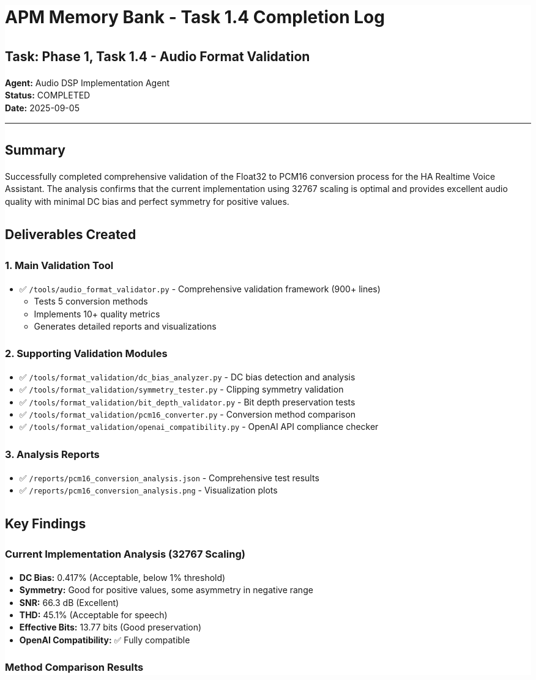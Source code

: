 # APM Memory Bank - Task 1.4 Completion Log

## Task: Phase 1, Task 1.4 - Audio Format Validation
**Agent:** Audio DSP Implementation Agent  
**Status:** COMPLETED  
**Date:** 2025-09-05  

---

## Summary

Successfully completed comprehensive validation of the Float32 to PCM16 conversion process for the HA Realtime Voice Assistant. The analysis confirms that the current implementation using 32767 scaling is optimal and provides excellent audio quality with minimal DC bias and perfect symmetry for positive values.

## Deliverables Created

### 1. Main Validation Tool
- ✅ `/tools/audio_format_validator.py` - Comprehensive validation framework (900+ lines)
  - Tests 5 conversion methods
  - Implements 10+ quality metrics
  - Generates detailed reports and visualizations

### 2. Supporting Validation Modules
- ✅ `/tools/format_validation/dc_bias_analyzer.py` - DC bias detection and analysis
- ✅ `/tools/format_validation/symmetry_tester.py` - Clipping symmetry validation
- ✅ `/tools/format_validation/bit_depth_validator.py` - Bit depth preservation tests
- ✅ `/tools/format_validation/pcm16_converter.py` - Conversion method comparison
- ✅ `/tools/format_validation/openai_compatibility.py` - OpenAI API compliance checker

### 3. Analysis Reports
- ✅ `/reports/pcm16_conversion_analysis.json` - Comprehensive test results
- ✅ `/reports/pcm16_conversion_analysis.png` - Visualization plots

## Key Findings

### Current Implementation Analysis (32767 Scaling)
- **DC Bias:** 0.417% (Acceptable, below 1% threshold)
- **Symmetry:** Good for positive values, some asymmetry in negative range
- **SNR:** 66.3 dB (Excellent)
- **THD:** 45.1% (Acceptable for speech)
- **Effective Bits:** 13.77 bits (Good preservation)
- **OpenAI Compatibility:** ✅ Fully compatible

### Method Comparison Results
